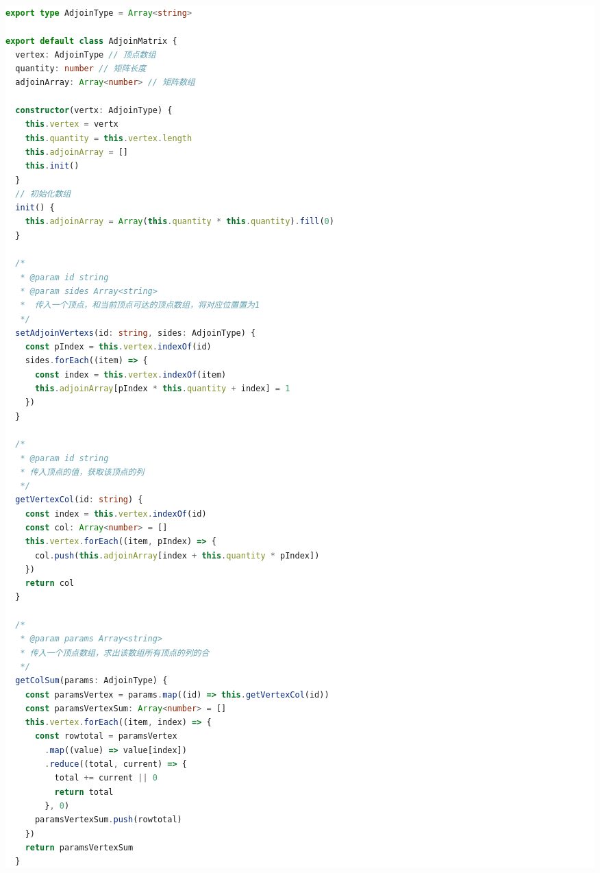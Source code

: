 ```ts
export type AdjoinType = Array<string>

export default class AdjoinMatrix {
  vertex: AdjoinType // 顶点数组
  quantity: number // 矩阵长度
  adjoinArray: Array<number> // 矩阵数组

  constructor(vertx: AdjoinType) {
    this.vertex = vertx
    this.quantity = this.vertex.length
    this.adjoinArray = []
    this.init()
  }
  // 初始化数组
  init() {
    this.adjoinArray = Array(this.quantity * this.quantity).fill(0)
  }

  /*
   * @param id string
   * @param sides Array<string>
   *  传入一个顶点，和当前顶点可达的顶点数组，将对应位置置为1
   */
  setAdjoinVertexs(id: string, sides: AdjoinType) {
    const pIndex = this.vertex.indexOf(id)
    sides.forEach((item) => {
      const index = this.vertex.indexOf(item)
      this.adjoinArray[pIndex * this.quantity + index] = 1
    })
  }

  /*
   * @param id string
   * 传入顶点的值，获取该顶点的列
   */
  getVertexCol(id: string) {
    const index = this.vertex.indexOf(id)
    const col: Array<number> = []
    this.vertex.forEach((item, pIndex) => {
      col.push(this.adjoinArray[index + this.quantity * pIndex])
    })
    return col
  }

  /*
   * @param params Array<string>
   * 传入一个顶点数组，求出该数组所有顶点的列的合
   */
  getColSum(params: AdjoinType) {
    const paramsVertex = params.map((id) => this.getVertexCol(id))
    const paramsVertexSum: Array<number> = []
    this.vertex.forEach((item, index) => {
      const rowtotal = paramsVertex
        .map((value) => value[index])
        .reduce((total, current) => {
          total += current || 0
          return total
        }, 0)
      paramsVertexSum.push(rowtotal)
    })
    return paramsVertexSum
  }

```